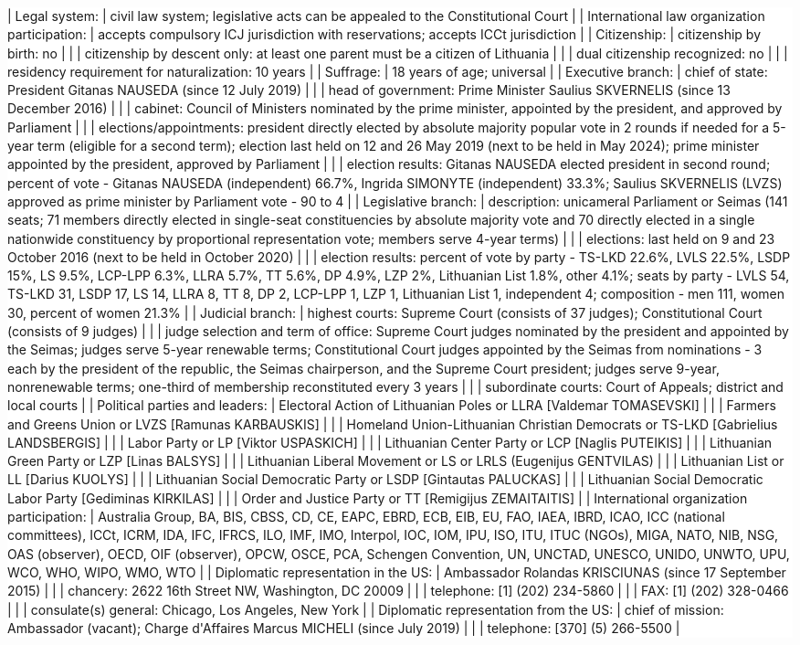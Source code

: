 | Legal system: | civil law system; legislative acts can be appealed to the Constitutional Court |
| International law organization participation: | accepts compulsory ICJ jurisdiction with reservations; accepts ICCt jurisdiction |
| Citizenship: | citizenship by birth: no |
| | citizenship by descent only: at least one parent must be a citizen of Lithuania |
| | dual citizenship recognized: no |
| | residency requirement for naturalization: 10 years |
| Suffrage: | 18 years of age; universal |
| Executive branch: | chief of state: President Gitanas NAUSEDA (since 12 July 2019) |
| | head of government: Prime Minister Saulius SKVERNELIS (since 13 December 2016) |
| | cabinet: Council of Ministers nominated by the prime minister, appointed by the president, and approved by Parliament |
| | elections/appointments: president directly elected by absolute majority popular vote in 2 rounds if needed for a 5-year term (eligible for a second term); election last held on 12 and 26 May 2019 (next to be held in May 2024); prime minister appointed by the president, approved by Parliament |
| | election results: Gitanas NAUSEDA elected president in second round; percent of vote - Gitanas NAUSEDA (independent) 66.7%, Ingrida SIMONYTE (independent) 33.3%; Saulius SKVERNELIS (LVZS) approved as prime minister by Parliament vote - 90 to 4 |
| Legislative branch: | description: unicameral Parliament or Seimas (141 seats; 71 members directly elected in single-seat constituencies by absolute majority vote and 70 directly elected in a single nationwide constituency by proportional representation vote; members serve 4-year terms) |
| | elections: last held on 9 and 23 October 2016 (next to be held in October 2020) |
| | election results: percent of vote by party - TS-LKD 22.6%, LVLS 22.5%, LSDP 15%, LS 9.5%, LCP-LPP 6.3%, LLRA 5.7%, TT 5.6%, DP 4.9%, LZP 2%, Lithuanian List 1.8%, other 4.1%; seats by party - LVLS 54, TS-LKD 31, LSDP 17, LS 14, LLRA 8, TT 8, DP 2, LCP-LPP 1, LZP 1, Lithuanian List 1, independent 4; composition - men 111, women 30, percent of women 21.3% |
| Judicial branch: | highest courts: Supreme Court (consists of 37 judges); Constitutional Court (consists of 9 judges) |
| | judge selection and term of office: Supreme Court judges nominated by the president and appointed by the Seimas; judges serve 5-year renewable terms; Constitutional Court judges appointed by the Seimas from nominations - 3 each by the president of the republic, the Seimas chairperson, and the Supreme Court president; judges serve 9-year, nonrenewable terms; one-third of membership reconstituted every 3 years |
| | subordinate courts: Court of Appeals; district and local courts |
| Political parties and leaders: | Electoral Action of Lithuanian Poles or LLRA [Valdemar TOMASEVSKI] |
| | Farmers and Greens Union or LVZS [Ramunas KARBAUSKIS] |
| | Homeland Union-Lithuanian Christian Democrats or TS-LKD [Gabrielius LANDSBERGIS] |
| | Labor Party or LP [Viktor USPASKICH] |
| | Lithuanian Center Party or LCP [Naglis PUTEIKIS] |
| | Lithuanian Green Party or LZP [Linas BALSYS] |
| | Lithuanian Liberal Movement or LS or LRLS (Eugenijus GENTVILAS) |
| | Lithuanian List or LL [Darius KUOLYS] |
| | Lithuanian Social Democratic Party or LSDP [Gintautas PALUCKAS] |
| | Lithuanian Social Democratic Labor Party [Gediminas KIRKILAS] |
| | Order and Justice Party or TT [Remigijus ZEMAITAITIS] |
| International organization participation: | Australia Group, BA, BIS, CBSS, CD, CE, EAPC, EBRD, ECB, EIB, EU, FAO, IAEA, IBRD, ICAO, ICC (national committees), ICCt, ICRM, IDA, IFC, IFRCS, ILO, IMF, IMO, Interpol, IOC, IOM, IPU, ISO, ITU, ITUC (NGOs), MIGA, NATO, NIB, NSG, OAS (observer), OECD, OIF (observer), OPCW, OSCE, PCA, Schengen Convention, UN, UNCTAD, UNESCO, UNIDO, UNWTO, UPU, WCO, WHO, WIPO, WMO, WTO |
| Diplomatic representation in the US: | Ambassador Rolandas KRISCIUNAS (since 17 September 2015) |
| | chancery: 2622 16th Street NW, Washington, DC 20009 |
| | telephone: [1] (202) 234-5860 |
| | FAX: [1] (202) 328-0466 |
| | consulate(s) general: Chicago, Los Angeles, New York |
| Diplomatic representation from the US: | chief of mission: Ambassador (vacant); Charge d'Affaires Marcus MICHELI (since July 2019) |
| | telephone: [370] (5) 266-5500 |